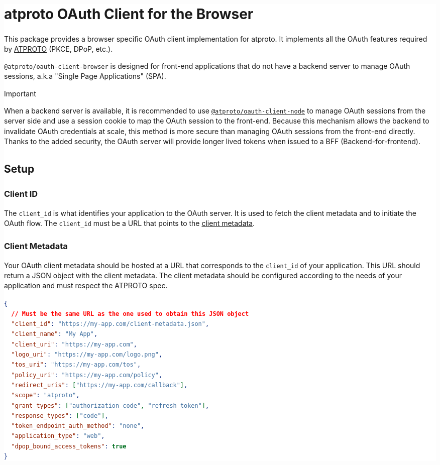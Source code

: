 # atproto OAuth Client for the Browser

This package provides a browser specific OAuth client implementation for
atproto. It implements all the OAuth features required by [ATPROTO] (PKCE, DPoP,
etc.).

`@atproto/oauth-client-browser` is designed for front-end applications that do
not have a backend server to manage OAuth sessions, a.k.a "Single Page
Applications" (SPA).

> [!IMPORTANT]
>
> When a backend server is available, it is recommended to use
> [`@atproto/oauth-client-node`](https://www.npmjs.com/package/@atproto/oauth-client-node)
> to manage OAuth sessions from the server side and use a session cookie to map
> the OAuth session to the front-end. Because this mechanism allows the backend
> to invalidate OAuth credentials at scale, this method is more secure than
> managing OAuth sessions from the front-end directly. Thanks to the added
> security, the OAuth server will provide longer lived tokens when issued to a
> BFF (Backend-for-frontend).

## Setup

### Client ID

The `client_id` is what identifies your application to the OAuth server. It is
used to fetch the client metadata and to initiate the OAuth flow. The
`client_id` must be a URL that points to the [client
metadata](#client-metadata).

### Client Metadata

Your OAuth client metadata should be hosted at a URL that corresponds to the
`client_id` of your application. This URL should return a JSON object with the
client metadata. The client metadata should be configured according to the
needs of your application and must respect the [ATPROTO] spec.

```json
{
  // Must be the same URL as the one used to obtain this JSON object
  "client_id": "https://my-app.com/client-metadata.json",
  "client_name": "My App",
  "client_uri": "https://my-app.com",
  "logo_uri": "https://my-app.com/logo.png",
  "tos_uri": "https://my-app.com/tos",
  "policy_uri": "https://my-app.com/policy",
  "redirect_uris": ["https://my-app.com/callback"],
  "scope": "atproto",
  "grant_types": ["authorization_code", "refresh_token"],
  "response_types": ["code"],
  "token_endpoint_auth_method": "none",
  "application_type": "web",
  "dpop_bound_access_tokens": true
}
```


[ATPROTO]: https://atproto.com/ 'AT Protocol'